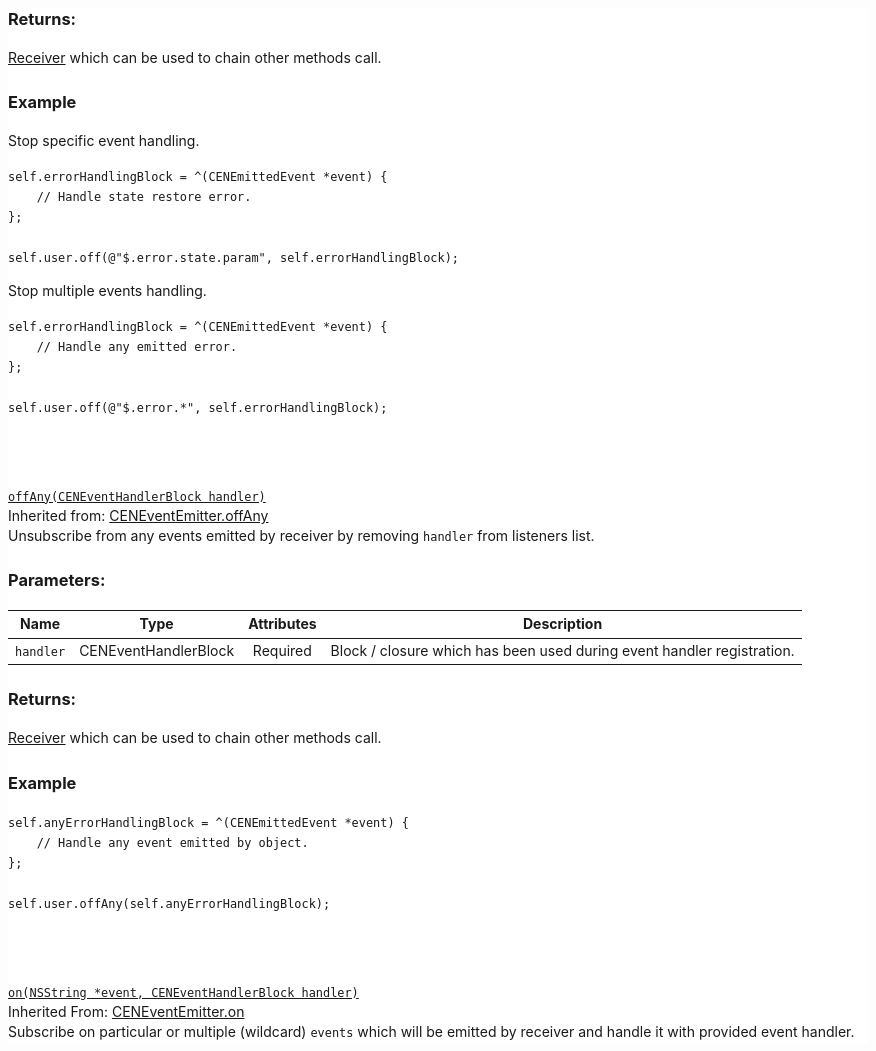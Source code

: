 ### Returns:

[Receiver](../user) which can be used to chain other methods call.  

### Example

Stop specific event handling.
```objc
self.errorHandlingBlock = ^(CENEmittedEvent *event) {
    // Handle state restore error.
};

self.user.off(@"$.error.state.param", self.errorHandlingBlock);
```

Stop multiple events handling.
```objc
self.errorHandlingBlock = ^(CENEmittedEvent *event) {
    // Handle any emitted error.
};

self.user.off(@"$.error.*", self.errorHandlingBlock);
```


<br/><br/><a id="offany"/>

[`offAny(CENEventHandlerBlock handler)`](#offany)  
Inherited from: [CENEventEmitter.offAny](../emitter#offany)  
Unsubscribe from any events emitted by receiver by removing `handler` from listeners list.   

### Parameters:

| Name      | Type                 | Attributes | Description |
|:---------:|:--------------------:|:----------:| ----------- |
| `handler` | CENEventHandlerBlock |  Required  | Block / closure which has been used during event handler registration. | 

### Returns:

[Receiver](../user) which can be used to chain other methods call.  

### Example

```objc
self.anyErrorHandlingBlock = ^(CENEmittedEvent *event) {
    // Handle any event emitted by object.
};

self.user.offAny(self.anyErrorHandlingBlock);
```


<br/><br/><a id="on"/>

[`on(NSString *event, CENEventHandlerBlock handler)`](#on)  
Inherited From: [CENEventEmitter.on](../emitter#on)  
Subscribe on particular or multiple (wildcard) `events` which will be emitted by receiver and handle
it with provided event handler.  
